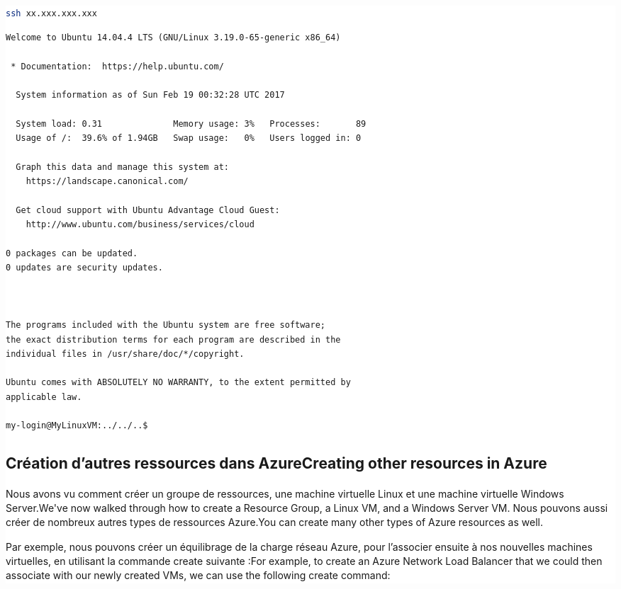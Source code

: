 ```bash
ssh xx.xxx.xxx.xxx
```

```Output
Welcome to Ubuntu 14.04.4 LTS (GNU/Linux 3.19.0-65-generic x86_64)

 * Documentation:  https://help.ubuntu.com/

  System information as of Sun Feb 19 00:32:28 UTC 2017

  System load: 0.31              Memory usage: 3%   Processes:       89
  Usage of /:  39.6% of 1.94GB   Swap usage:   0%   Users logged in: 0

  Graph this data and manage this system at:
    https://landscape.canonical.com/

  Get cloud support with Ubuntu Advantage Cloud Guest:
    http://www.ubuntu.com/business/services/cloud

0 packages can be updated.
0 updates are security updates.



The programs included with the Ubuntu system are free software;
the exact distribution terms for each program are described in the
individual files in /usr/share/doc/*/copyright.

Ubuntu comes with ABSOLUTELY NO WARRANTY, to the extent permitted by
applicable law.

my-login@MyLinuxVM:../../..$
```

## <a name="creating-other-resources-in-azure"></a><span data-ttu-id="69c7a-165">Création d’autres ressources dans Azure</span><span class="sxs-lookup"><span data-stu-id="69c7a-165">Creating other resources in Azure</span></span>

<span data-ttu-id="69c7a-166">Nous avons vu comment créer un groupe de ressources, une machine virtuelle Linux et une machine virtuelle Windows Server.</span><span class="sxs-lookup"><span data-stu-id="69c7a-166">We've now walked through how to create a Resource Group, a Linux VM, and a Windows Server VM.</span></span> <span data-ttu-id="69c7a-167">Nous pouvons aussi créer de nombreux autres types de ressources Azure.</span><span class="sxs-lookup"><span data-stu-id="69c7a-167">You can create many other types of Azure resources as well.</span></span>

<span data-ttu-id="69c7a-168">Par exemple, nous pouvons créer un équilibrage de la charge réseau Azure, pour l’associer ensuite à nos nouvelles machines virtuelles, en utilisant la commande create suivante :</span><span class="sxs-lookup"><span data-stu-id="69c7a-168">For example, to create an Azure Network Load Balancer that we could then associate with our newly created VMs, we can use the following create command:</span></span>
